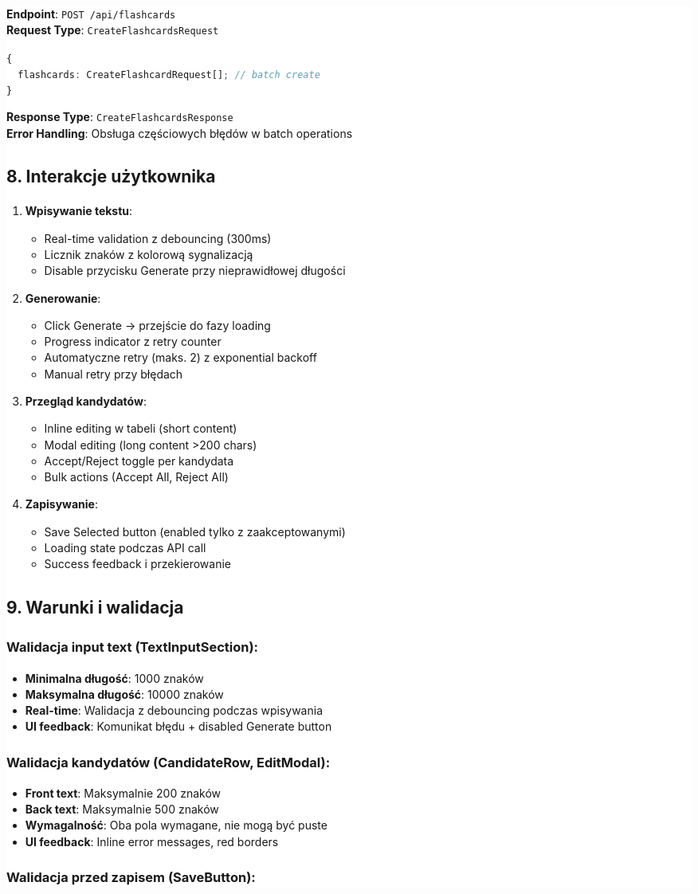 **Endpoint**: `POST /api/flashcards`  
**Request Type**: `CreateFlashcardsRequest`

```typescript
{
  flashcards: CreateFlashcardRequest[]; // batch create
}
```

**Response Type**: `CreateFlashcardsResponse`  
**Error Handling**: Obsługa częściowych błędów w batch operations

## 8. Interakcje użytkownika

1. **Wpisywanie tekstu**:
   - Real-time validation z debouncing (300ms)
   - Licznik znaków z kolorową sygnalizacją
   - Disable przycisku Generate przy nieprawidłowej długości

2. **Generowanie**:
   - Click Generate → przejście do fazy loading
   - Progress indicator z retry counter
   - Automatyczne retry (maks. 2) z exponential backoff
   - Manual retry przy błędach

3. **Przegląd kandydatów**:
   - Inline editing w tabeli (short content)
   - Modal editing (long content >200 chars)
   - Accept/Reject toggle per kandydata
   - Bulk actions (Accept All, Reject All)

4. **Zapisywanie**:
   - Save Selected button (enabled tylko z zaakceptowanymi)
   - Loading state podczas API call
   - Success feedback i przekierowanie

## 9. Warunki i walidacja

### Walidacja input text (TextInputSection):

- **Minimalna długość**: 1000 znaków
- **Maksymalna długość**: 10000 znaków
- **Real-time**: Walidacja z debouncing podczas wpisywania
- **UI feedback**: Komunikat błędu + disabled Generate button

### Walidacja kandydatów (CandidateRow, EditModal):

- **Front text**: Maksymalnie 200 znaków
- **Back text**: Maksymalnie 500 znaków
- **Wymagalność**: Oba pola wymagane, nie mogą być puste
- **UI feedback**: Inline error messages, red borders

### Walidacja przed zapisem (SaveButton):
